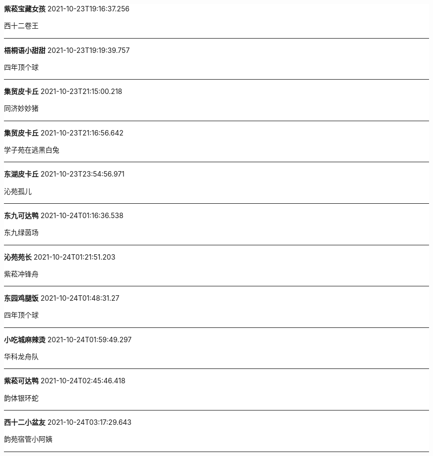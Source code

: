 **紫菘宝藏女孩** 2021-10-23T19:16:37.256

西十二卷王

---

**梧桐语小甜甜** 2021-10-23T19:19:39.757

四年顶个球

---

**集贸皮卡丘** 2021-10-23T21:15:00.218

同济妙妙猪

---

**集贸皮卡丘** 2021-10-23T21:16:56.642

学子苑在逃黑白兔

---

**东湖皮卡丘** 2021-10-23T23:54:56.971

沁苑孤儿

---

**东九可达鸭** 2021-10-24T01:16:36.538

东九绿茵场

---

**沁苑苑长** 2021-10-24T01:21:51.203

紫菘冲锋舟

---

**东园鸡腿饭** 2021-10-24T01:48:31.27

四年顶个球

---

**小吃城麻辣烫** 2021-10-24T01:59:49.297

华科龙舟队

---

**紫菘可达鸭** 2021-10-24T02:45:46.418

韵体银环蛇

---

**西十二小盆友** 2021-10-24T03:17:29.643

韵苑宿管小阿姨

---